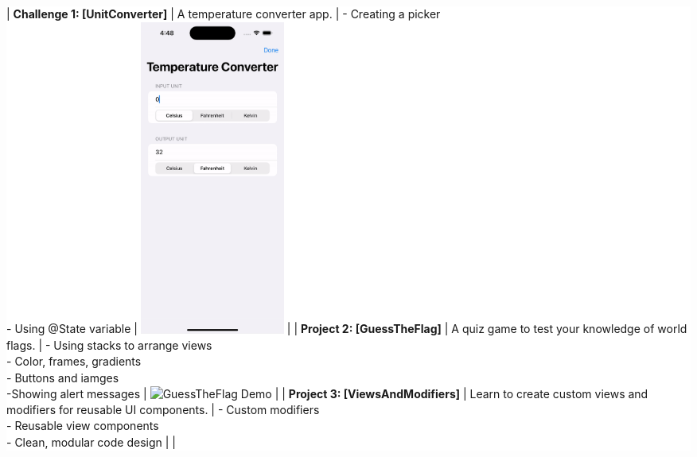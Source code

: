 | **Challenge 1: [UnitConverter]**                     | A temperature converter app.                 | - Creating a picker <br> - Using @State variable             | <img src="assets/Challenge1_UnitConverter.gif" width="180" alt="WeSplit Demo">                   |
| **Project 2: [GuessTheFlag]**                | A quiz game to test your knowledge of world flags.                        | - Using stacks to arrange views <br> - Color, frames, gradients <br> - Buttons and iamges <br> -Showing alert messages                       | <img src="assets/Project2_GuessTheFlag.gif" width="180" alt="GuessTheFlag Demo">          |
| **Project 3: [ViewsAndModifiers]**           | Learn to create custom views and modifiers for reusable UI components.     | - Custom modifiers <br> - Reusable view components <br> - Clean, modular code design                   |  |